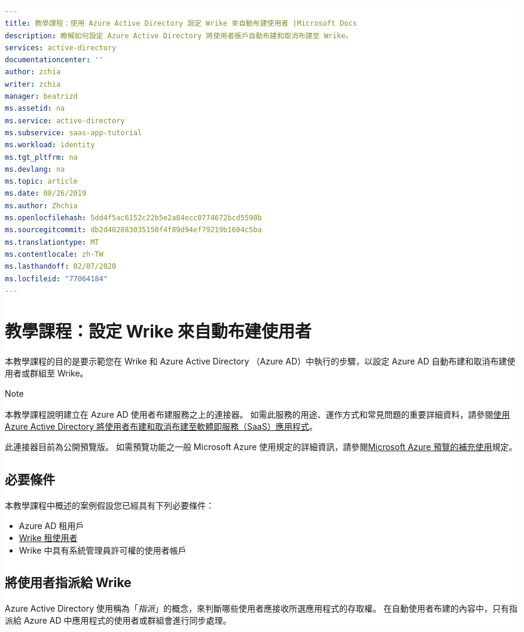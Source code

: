 ```yaml
---
title: 教學課程：使用 Azure Active Directory 設定 Wrike 來自動布建使用者 |Microsoft Docs
description: 瞭解如何設定 Azure Active Directory 將使用者帳戶自動布建和取消布建至 Wrike。
services: active-directory
documentationcenter: ''
author: zchia
writer: zchia
manager: beatrizd
ms.assetid: na
ms.service: active-directory
ms.subservice: saas-app-tutorial
ms.workload: identity
ms.tgt_pltfrm: na
ms.devlang: na
ms.topic: article
ms.date: 08/26/2019
ms.author: Zhchia
ms.openlocfilehash: 5dd4f5ac6152c22b5e2a84ecc0774672bcd5590b
ms.sourcegitcommit: db2d402883035150f4f89d94ef79219b1604c5ba
ms.translationtype: MT
ms.contentlocale: zh-TW
ms.lasthandoff: 02/07/2020
ms.locfileid: "77064184"
---
```

# <a name="tutorial-configure-wrike-for-automatic-user-provisioning"></a>教學課程：設定 Wrike 來自動布建使用者

本教學課程的目的是要示範您在 Wrike 和 Azure Active Directory （Azure AD）中執行的步驟，以設定 Azure AD 自動布建和取消布建使用者或群組至 Wrike。

> [!NOTE]
> 本教學課程說明建立在 Azure AD 使用者布建服務之上的連接器。 如需此服務的用途、運作方式和常見問題的重要詳細資料，請參閱[使用 Azure Active Directory 將使用者布建和取消布建至軟體即服務（SaaS）應用程式](https://docs.microsoft.com/azure/active-directory/manage-apps/user-provisioning)。
>
> 此連接器目前為公開預覽版。 如需預覽功能之一般 Microsoft Azure 使用規定的詳細資訊，請參閱[Microsoft Azure 預覽的補充使用](https://azure.microsoft.com/support/legal/preview-supplemental-terms/)規定。

## <a name="prerequisites"></a>必要條件

本教學課程中概述的案例假設您已經具有下列必要條件：

* Azure AD 租用戶
* [Wrike 租使用者](https://www.wrike.com/price/)
* Wrike 中具有系統管理員許可權的使用者帳戶

## <a name="assign-users-to-wrike"></a>將使用者指派給 Wrike
Azure Active Directory 使用稱為「*指派*」的概念，來判斷哪些使用者應接收所選應用程式的存取權。 在自動使用者布建的內容中，只有指派給 Azure AD 中應用程式的使用者或群組會進行同步處理。
